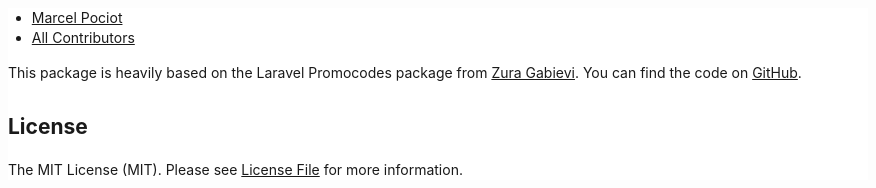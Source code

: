 - [Marcel Pociot](https://github.com/mpociot)
- [All Contributors](../../contributors)

This package is heavily based on the Laravel Promocodes package from [Zura Gabievi](https://github.com/zgabievi). You can find the code on [GitHub](https://github.com/zgabievi/laravel-promocodes).

## License

The MIT License (MIT). Please see [License File](LICENSE.md) for more information.
